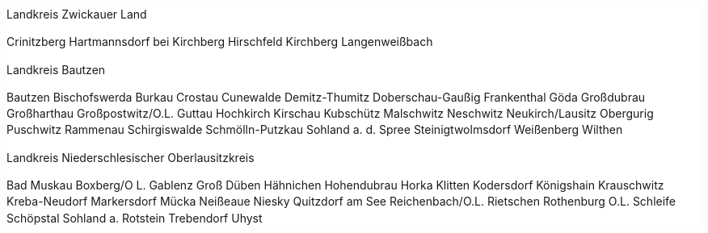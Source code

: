 Landkreis Zwickauer Land

Crinitzberg 
         Hartmannsdorf bei Kirchberg 
         Hirschfeld 
         Kirchberg 
         Langenweißbach

Landkreis Bautzen

Bautzen 
         Bischofswerda 
         Burkau 
         Crostau 
         Cunewalde 
         Demitz-Thumitz 
         Doberschau-Gaußig 
         Frankenthal 
         Göda 
         Großdubrau 
         Großharthau 
         Großpostwitz/O.L. 
         Guttau 
         Hochkirch 
         Kirschau 
         Kubschütz 
         Malschwitz 
         Neschwitz 
         Neukirch/Lausitz 
         Obergurig 
         Puschwitz 
         Rammenau 
         Schirgiswalde 
         Schmölln-Putzkau 
         Sohland a. d. Spree 
         Steinigtwolmsdorf 
         Weißenberg 
         Wilthen

Landkreis Niederschlesischer Oberlausitzkreis

Bad Muskau 
         Boxberg/O L. 
         Gablenz 
         Groß Düben 
         Hähnichen 
         Hohendubrau 
         Horka 
         Klitten 
         Kodersdorf 
         Königshain 
         Krauschwitz 
         Kreba-Neudorf 
         Markersdorf 
         Mücka 
         Neißeaue 
         Niesky 
         Quitzdorf am See 
         Reichenbach/O.L. 
         Rietschen 
         Rothenburg O.L. 
         Schleife 
         Schöpstal 
         Sohland a. Rotstein 
         Trebendorf 
         Uhyst 